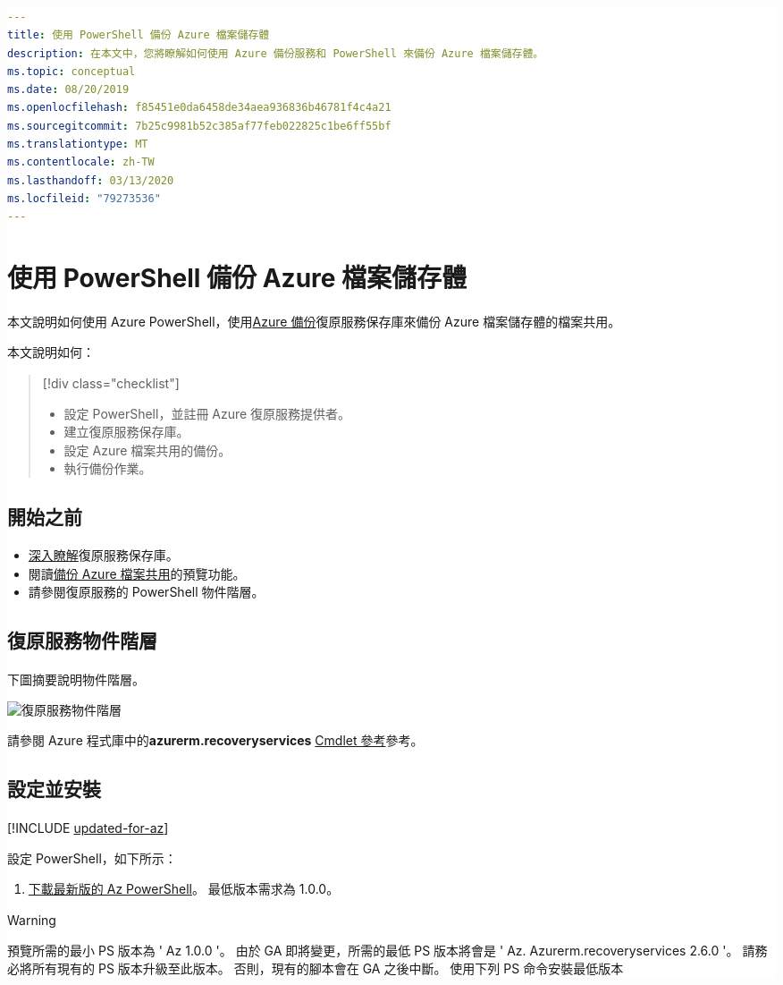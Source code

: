 ```yaml
---
title: 使用 PowerShell 備份 Azure 檔案儲存體
description: 在本文中，您將瞭解如何使用 Azure 備份服務和 PowerShell 來備份 Azure 檔案儲存體。
ms.topic: conceptual
ms.date: 08/20/2019
ms.openlocfilehash: f85451e0da6458de34aea936836b46781f4c4a21
ms.sourcegitcommit: 7b25c9981b52c385af77feb022825c1be6ff55bf
ms.translationtype: MT
ms.contentlocale: zh-TW
ms.lasthandoff: 03/13/2020
ms.locfileid: "79273536"
---
```

# <a name="back-up-azure-files-with-powershell"></a>使用 PowerShell 備份 Azure 檔案儲存體

本文說明如何使用 Azure PowerShell，使用[Azure 備份](backup-overview.md)復原服務保存庫來備份 Azure 檔案儲存體的檔案共用。

本文說明如何：

> [!div class="checklist"]
>
> * 設定 PowerShell，並註冊 Azure 復原服務提供者。
> * 建立復原服務保存庫。
> * 設定 Azure 檔案共用的備份。
> * 執行備份作業。

## <a name="before-you-start"></a>開始之前

* [深入瞭解](backup-azure-recovery-services-vault-overview.md)復原服務保存庫。
* 閱讀[備份 Azure 檔案共用](backup-afs.md)的預覽功能。
* 請參閱復原服務的 PowerShell 物件階層。

## <a name="recovery-services-object-hierarchy"></a>復原服務物件階層

下圖摘要說明物件階層。

![復原服務物件階層](./media/backup-azure-vms-arm-automation/recovery-services-object-hierarchy.png)

請參閱 Azure 程式庫中的**azurerm.recoveryservices** [Cmdlet 參考](/powershell/module/az.recoveryservices)參考。

## <a name="set-up-and-install"></a>設定並安裝

[!INCLUDE [updated-for-az](../../includes/updated-for-az.md)]

設定 PowerShell，如下所示：

1. [下載最新版的 Az PowerShell](/powershell/azure/install-az-ps)。 最低版本需求為 1.0.0。

> [!WARNING]
> 預覽所需的最小 PS 版本為 ' Az 1.0.0 '。 由於 GA 即將變更，所需的最低 PS 版本將會是 ' Az. Azurerm.recoveryservices 2.6.0 '。 請務必將所有現有的 PS 版本升級至此版本。 否則，現有的腳本會在 GA 之後中斷。 使用下列 PS 命令安裝最低版本
